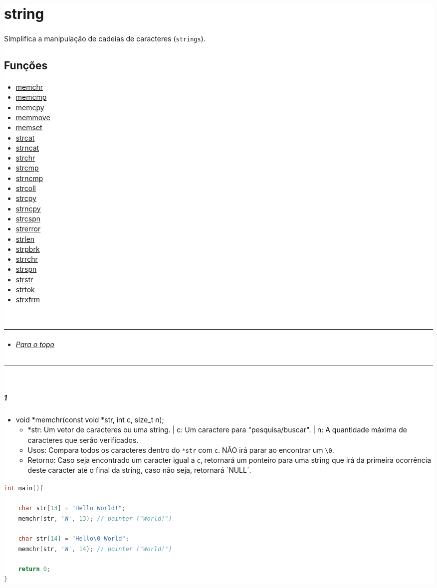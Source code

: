 # string
Simplifica a manipulação de cadeias de caracteres (`strings`).

## Funções
* [memchr](#1)
* [memcmp](#2)
* [memcpy](#3)
* [memmove](#4)
* [memset](#5)
* [strcat](#6)
* [strncat](#7)
* [strchr](#8)
* [strcmp](#9)
* [strncmp](#10)
* [strcoll](#11)
* [strcpy](#12)
* [strncpy](#13)
* [strcspn](#14)
* [strerror](#15)
* [strlen](#16)
* [strpbrk](#17)
* [strrchr](#18)
* [strspn](#19)
* [strstr](#20)
* [strtok](#21)
* [strxfrm](#22)

<br>

-----
* ###### [Para o topo](#string)
-----
<br>

##### 1
* void *memchr(const void *str, int c, size_t n);
	* *str: Um vetor de caracteres ou uma string. | c: Um caractere para "pesquisa/buscar". | n: A quantidade máxima de caracteres que serão verificados.
	* Usos: Compara todos os caracteres dentro do `*str` com `c`. NÃO irá parar ao encontrar um `\0`.
	* Retorno: Caso seja encontrado um caracter igual a `c`, retornará um ponteiro para uma string que irá da primeira ocorrência deste caracter até o final da string, caso não seja, retornará ´NULL´.
	
``` c
int main(){
	
	char str[13] = "Hello World!";
	memchr(str, 'W', 13); // pointer ("World!")
	
	char str[14] = "Hello\0 World";
	memchr(str, 'W', 14); // pointer ("World!")
	
	return 0;
}
```
